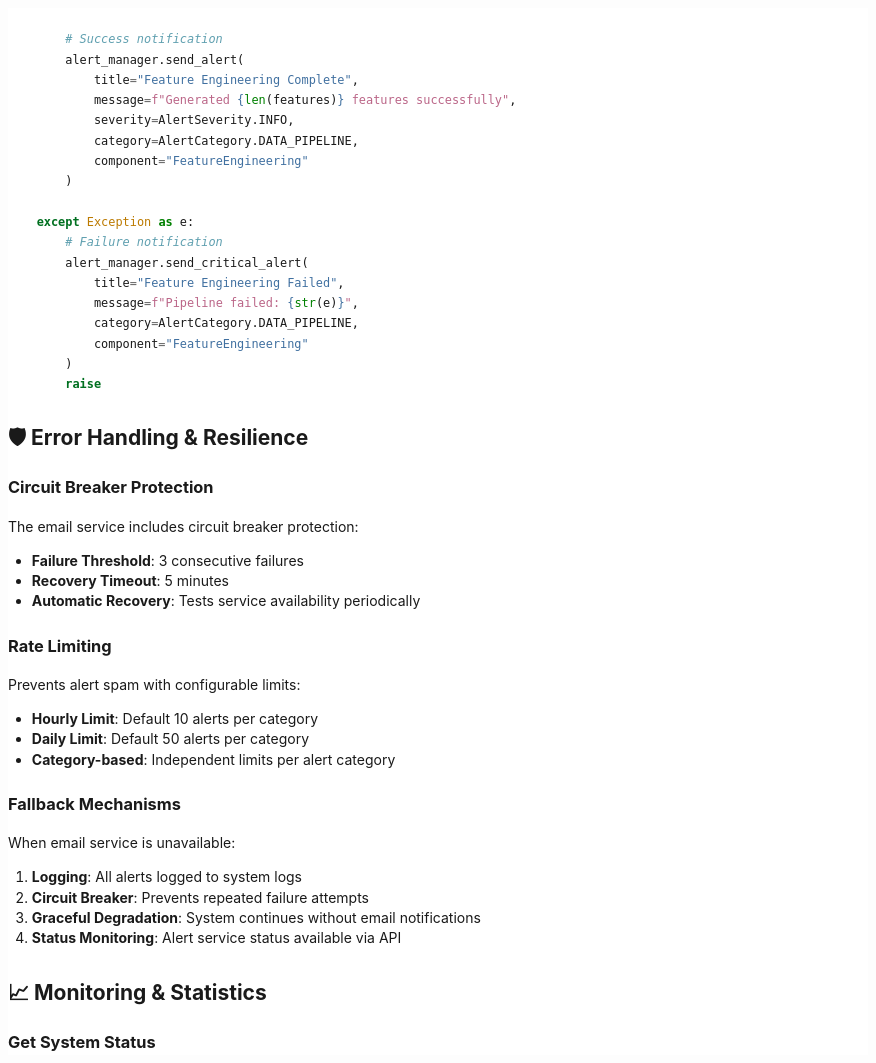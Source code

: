 ```python
        
        # Success notification
        alert_manager.send_alert(
            title="Feature Engineering Complete",
            message=f"Generated {len(features)} features successfully",
            severity=AlertSeverity.INFO,
            category=AlertCategory.DATA_PIPELINE,
            component="FeatureEngineering"
        )
        
    except Exception as e:
        # Failure notification
        alert_manager.send_critical_alert(
            title="Feature Engineering Failed",
            message=f"Pipeline failed: {str(e)}",
            category=AlertCategory.DATA_PIPELINE,
            component="FeatureEngineering"
        )
        raise
```

## 🛡️ Error Handling & Resilience

### Circuit Breaker Protection

The email service includes circuit breaker protection:

- **Failure Threshold**: 3 consecutive failures
- **Recovery Timeout**: 5 minutes
- **Automatic Recovery**: Tests service availability periodically

### Rate Limiting

Prevents alert spam with configurable limits:

- **Hourly Limit**: Default 10 alerts per category
- **Daily Limit**: Default 50 alerts per category
- **Category-based**: Independent limits per alert category

### Fallback Mechanisms

When email service is unavailable:

1. **Logging**: All alerts logged to system logs
2. **Circuit Breaker**: Prevents repeated failure attempts
3. **Graceful Degradation**: System continues without email notifications
4. **Status Monitoring**: Alert service status available via API

## 📈 Monitoring & Statistics

### Get System Status
